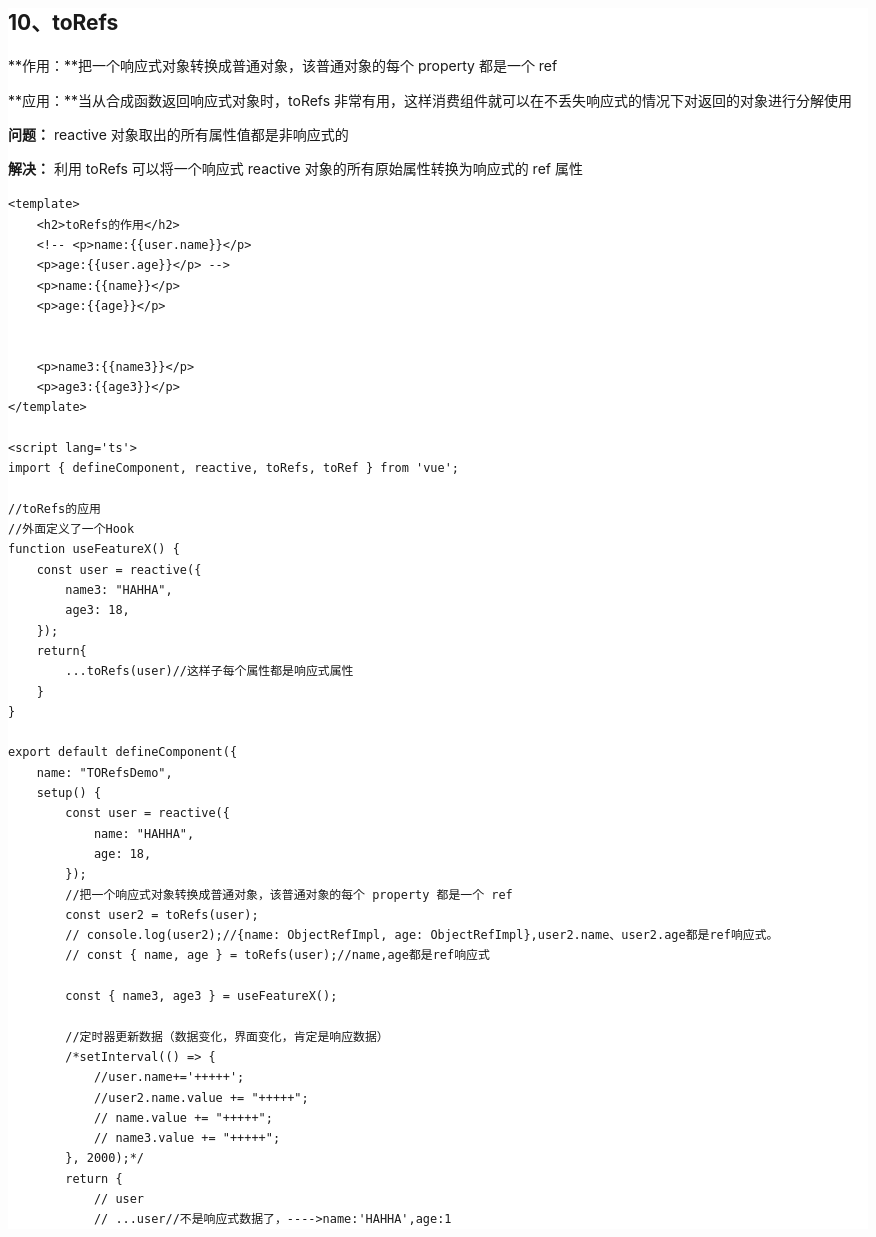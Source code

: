 

## 10、toRefs

**作用：**把一个响应式对象转换成普通对象，该普通对象的每个 property 都是一个 ref

**应用：**当从合成函数返回响应式对象时，toRefs 非常有用，这样消费组件就可以在不丢失响应式的情况下对返回的对象进行分解使用

**问题：** reactive 对象取出的所有属性值都是非响应式的

**解决：** 利用 toRefs 可以将一个响应式 reactive 对象的所有原始属性转换为响应式的 ref 属性



```vue
<template>
    <h2>toRefs的作用</h2>
    <!-- <p>name:{{user.name}}</p>
    <p>age:{{user.age}}</p> -->
    <p>name:{{name}}</p>
    <p>age:{{age}}</p>


    <p>name3:{{name3}}</p>
    <p>age3:{{age3}}</p>
</template>

<script lang='ts'>
import { defineComponent, reactive, toRefs, toRef } from 'vue';

//toRefs的应用
//外面定义了一个Hook
function useFeatureX() {
    const user = reactive({
        name3: "HAHHA",
        age3: 18,
    });
    return{
        ...toRefs(user)//这样子每个属性都是响应式属性
    }
}

export default defineComponent({
    name: "TORefsDemo",
    setup() {
        const user = reactive({
            name: "HAHHA",
            age: 18,
        });
        //把一个响应式对象转换成普通对象，该普通对象的每个 property 都是一个 ref
        const user2 = toRefs(user);
        // console.log(user2);//{name: ObjectRefImpl, age: ObjectRefImpl},user2.name、user2.age都是ref响应式。
        // const { name, age } = toRefs(user);//name,age都是ref响应式

        const { name3, age3 } = useFeatureX();

        //定时器更新数据（数据变化，界面变化，肯定是响应数据）
        /*setInterval(() => {
            //user.name+='+++++';
            //user2.name.value += "+++++";
            // name.value += "+++++";
            // name3.value += "+++++";
        }, 2000);*/
        return {
            // user
            // ...user//不是响应式数据了，---->name:'HAHHA',age:1
```